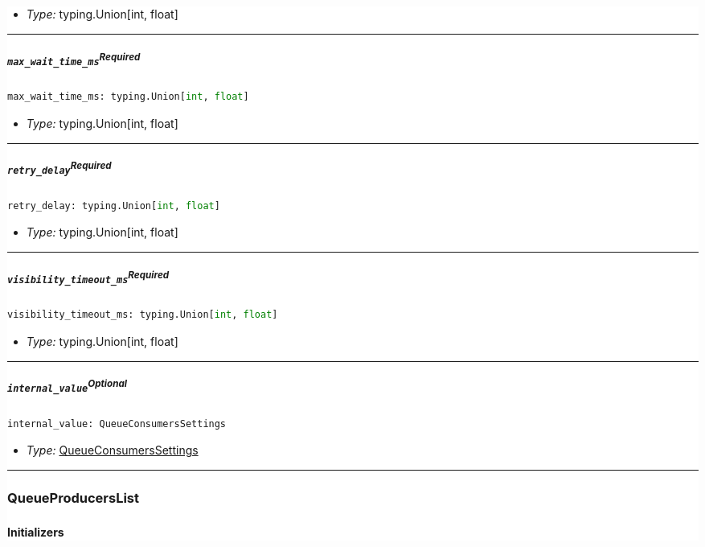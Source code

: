 - *Type:* typing.Union[int, float]

---

##### `max_wait_time_ms`<sup>Required</sup> <a name="max_wait_time_ms" id="@cdktf/provider-cloudflare.queue.QueueConsumersSettingsOutputReference.property.maxWaitTimeMs"></a>

```python
max_wait_time_ms: typing.Union[int, float]
```

- *Type:* typing.Union[int, float]

---

##### `retry_delay`<sup>Required</sup> <a name="retry_delay" id="@cdktf/provider-cloudflare.queue.QueueConsumersSettingsOutputReference.property.retryDelay"></a>

```python
retry_delay: typing.Union[int, float]
```

- *Type:* typing.Union[int, float]

---

##### `visibility_timeout_ms`<sup>Required</sup> <a name="visibility_timeout_ms" id="@cdktf/provider-cloudflare.queue.QueueConsumersSettingsOutputReference.property.visibilityTimeoutMs"></a>

```python
visibility_timeout_ms: typing.Union[int, float]
```

- *Type:* typing.Union[int, float]

---

##### `internal_value`<sup>Optional</sup> <a name="internal_value" id="@cdktf/provider-cloudflare.queue.QueueConsumersSettingsOutputReference.property.internalValue"></a>

```python
internal_value: QueueConsumersSettings
```

- *Type:* <a href="#@cdktf/provider-cloudflare.queue.QueueConsumersSettings">QueueConsumersSettings</a>

---


### QueueProducersList <a name="QueueProducersList" id="@cdktf/provider-cloudflare.queue.QueueProducersList"></a>

#### Initializers <a name="Initializers" id="@cdktf/provider-cloudflare.queue.QueueProducersList.Initializer"></a>
